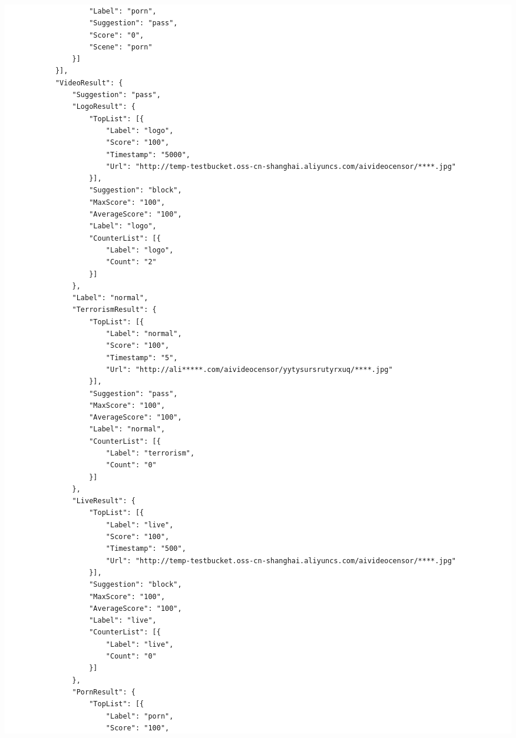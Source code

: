 ```
					"Label": "porn",
					"Suggestion": "pass",
					"Score": "0",
					"Scene": "porn"
				}]
			}],
			"VideoResult": {
				"Suggestion": "pass",
				"LogoResult": {
					"TopList": [{
						"Label": "logo",
						"Score": "100",
						"Timestamp": "5000",
						"Url": "http://temp-testbucket.oss-cn-shanghai.aliyuncs.com/aivideocensor/****.jpg"
					}],
					"Suggestion": "block",
					"MaxScore": "100",
					"AverageScore": "100",
					"Label": "logo",
					"CounterList": [{
						"Label": "logo",
						"Count": "2"
					}]
				},
				"Label": "normal",
				"TerrorismResult": {
					"TopList": [{
						"Label": "normal",
						"Score": "100",
						"Timestamp": "5",
						"Url": "http://ali*****.com/aivideocensor/yytysursrutyrxuq/****.jpg"
					}],
					"Suggestion": "pass",
					"MaxScore": "100",
					"AverageScore": "100",
					"Label": "normal",
					"CounterList": [{
						"Label": "terrorism",
						"Count": "0"
					}]
				},
				"LiveResult": {
					"TopList": [{
						"Label": "live",
						"Score": "100",
						"Timestamp": "500",
						"Url": "http://temp-testbucket.oss-cn-shanghai.aliyuncs.com/aivideocensor/****.jpg"
					}],
					"Suggestion": "block",
					"MaxScore": "100",
					"AverageScore": "100",
					"Label": "live",
					"CounterList": [{
						"Label": "live",
						"Count": "0"
					}]
				},
				"PornResult": {
					"TopList": [{
						"Label": "porn",
						"Score": "100",
```